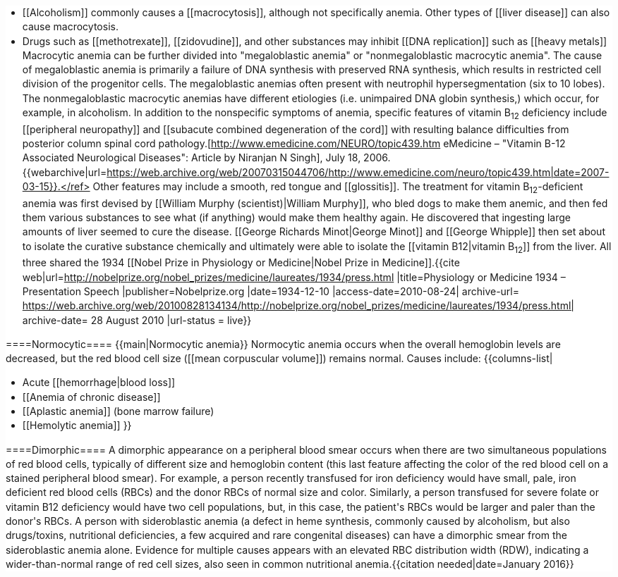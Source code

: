 * [[Alcoholism]] commonly causes a [[macrocytosis]], although not specifically anemia. Other types of [[liver disease]] can also cause macrocytosis.
* Drugs such as [[methotrexate]], [[zidovudine]], and other substances may inhibit [[DNA replication]] such as [[heavy metals]]
Macrocytic anemia can be further divided into "megaloblastic anemia" or "nonmegaloblastic macrocytic anemia". The cause of megaloblastic anemia is primarily a failure of DNA synthesis with preserved RNA synthesis, which results in restricted cell division of the progenitor cells. The megaloblastic anemias often present with neutrophil hypersegmentation (six to 10 lobes). The nonmegaloblastic macrocytic anemias have different etiologies (i.e. unimpaired DNA globin synthesis,) which occur, for example, in alcoholism.
In addition to the nonspecific symptoms of anemia, specific features of vitamin B<sub>12</sub> deficiency include [[peripheral neuropathy]] and [[subacute combined degeneration of the cord]] with resulting balance difficulties from posterior column spinal cord pathology.<ref>[http://www.emedicine.com/NEURO/topic439.htm eMedicine – "Vitamin B-12 Associated Neurological Diseases": Article by Niranjan N Singh], July 18, 2006. {{webarchive|url=https://web.archive.org/web/20070315044706/http://www.emedicine.com/neuro/topic439.htm|date=2007-03-15}}.</ref> Other features may include a smooth, red tongue and [[glossitis]].
The treatment for vitamin B<sub>12</sub>-deficient anemia was first devised by [[William Murphy (scientist)|William Murphy]], who bled dogs to make them anemic, and then fed them various substances to see what (if anything) would make them healthy again. He discovered that ingesting large amounts of liver seemed to cure the disease. [[George Richards Minot|George Minot]] and [[George Whipple]] then set about to isolate the curative substance chemically and ultimately were able to isolate the [[vitamin B12|vitamin B<sub>12</sub>]] from the liver. All three shared the 1934 [[Nobel Prize in Physiology or Medicine|Nobel Prize in Medicine]].<ref>{{cite web|url=http://nobelprize.org/nobel_prizes/medicine/laureates/1934/press.html |title=Physiology or Medicine 1934 – Presentation Speech |publisher=Nobelprize.org |date=1934-12-10 |access-date=2010-08-24| archive-url= https://web.archive.org/web/20100828134134/http://nobelprize.org/nobel_prizes/medicine/laureates/1934/press.html| archive-date= 28 August 2010 |url-status = live}}</ref>

====Normocytic====
{{main|Normocytic anemia}}
Normocytic anemia occurs when the overall hemoglobin levels are decreased, but the red blood cell size ([[mean corpuscular volume]]) remains normal. Causes include:
{{columns-list|
* Acute [[hemorrhage|blood loss]]
* [[Anemia of chronic disease]]
* [[Aplastic anemia]] (bone marrow failure)
* [[Hemolytic anemia]]
}}

====Dimorphic====
A dimorphic appearance on a peripheral blood smear occurs when there are two simultaneous populations of red blood cells, typically of different size and hemoglobin content (this last feature affecting the color of the red blood cell on a stained peripheral blood smear). For example, a person recently transfused for iron deficiency would have small, pale, iron deficient red blood cells (RBCs) and the donor RBCs of normal size and color. Similarly, a person transfused for severe folate or vitamin B12 deficiency would have two cell populations, but, in this case, the patient's RBCs would be larger and paler than the donor's RBCs. A person with sideroblastic anemia (a defect in heme synthesis, commonly caused by alcoholism, but also drugs/toxins, nutritional deficiencies, a few acquired and rare congenital diseases) can have a dimorphic smear from the sideroblastic anemia alone. Evidence for multiple causes appears with an elevated RBC distribution width (RDW), indicating a wider-than-normal range of red cell sizes, also seen in common nutritional anemia.{{citation needed|date=January 2016}}
